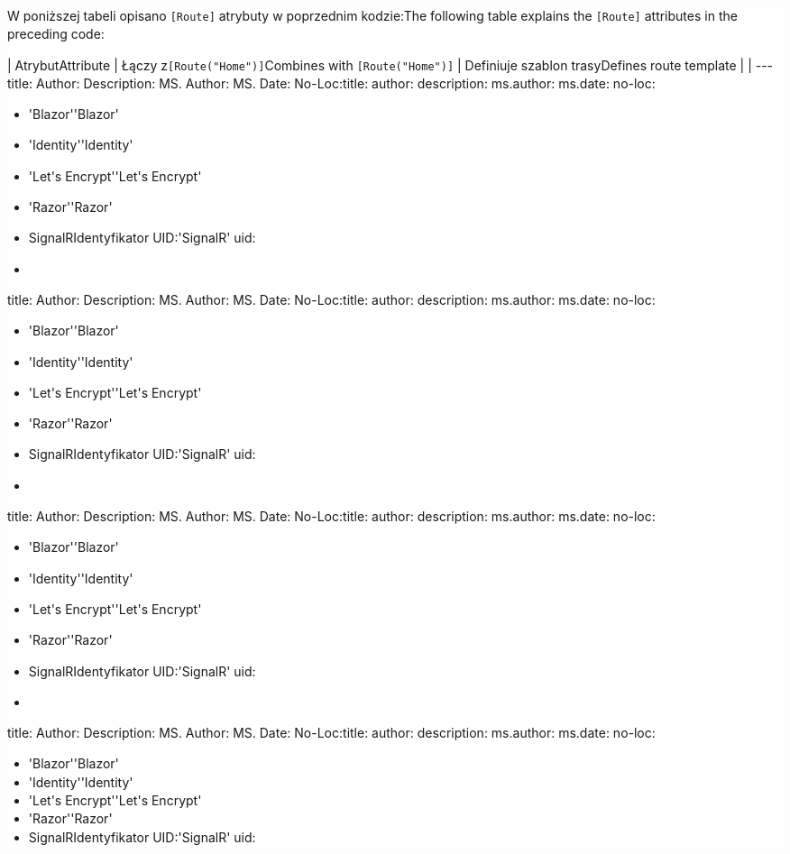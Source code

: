 <span data-ttu-id="2fa93-360">W poniższej tabeli opisano `[Route]` atrybuty w poprzednim kodzie:</span><span class="sxs-lookup"><span data-stu-id="2fa93-360">The following table explains the `[Route]` attributes in the preceding code:</span></span>

| <span data-ttu-id="2fa93-361">Atrybut</span><span class="sxs-lookup"><span data-stu-id="2fa93-361">Attribute</span></span>               | <span data-ttu-id="2fa93-362">Łączy z`[Route("Home")]`</span><span class="sxs-lookup"><span data-stu-id="2fa93-362">Combines with `[Route("Home")]`</span></span> | <span data-ttu-id="2fa93-363">Definiuje szablon trasy</span><span class="sxs-lookup"><span data-stu-id="2fa93-363">Defines route template</span></span> |
| ---
<span data-ttu-id="2fa93-364">title: Author: Description: MS. Author: MS. Date: No-Loc:</span><span class="sxs-lookup"><span data-stu-id="2fa93-364">title: author: description: ms.author: ms.date: no-loc:</span></span>
- <span data-ttu-id="2fa93-365">'Blazor'</span><span class="sxs-lookup"><span data-stu-id="2fa93-365">'Blazor'</span></span>
- <span data-ttu-id="2fa93-366">'Identity'</span><span class="sxs-lookup"><span data-stu-id="2fa93-366">'Identity'</span></span>
- <span data-ttu-id="2fa93-367">'Let's Encrypt'</span><span class="sxs-lookup"><span data-stu-id="2fa93-367">'Let's Encrypt'</span></span>
- <span data-ttu-id="2fa93-368">'Razor'</span><span class="sxs-lookup"><span data-stu-id="2fa93-368">'Razor'</span></span>
- <span data-ttu-id="2fa93-369">SignalRIdentyfikator UID:</span><span class="sxs-lookup"><span data-stu-id="2fa93-369">'SignalR' uid:</span></span> 

-
<span data-ttu-id="2fa93-370">title: Author: Description: MS. Author: MS. Date: No-Loc:</span><span class="sxs-lookup"><span data-stu-id="2fa93-370">title: author: description: ms.author: ms.date: no-loc:</span></span>
- <span data-ttu-id="2fa93-371">'Blazor'</span><span class="sxs-lookup"><span data-stu-id="2fa93-371">'Blazor'</span></span>
- <span data-ttu-id="2fa93-372">'Identity'</span><span class="sxs-lookup"><span data-stu-id="2fa93-372">'Identity'</span></span>
- <span data-ttu-id="2fa93-373">'Let's Encrypt'</span><span class="sxs-lookup"><span data-stu-id="2fa93-373">'Let's Encrypt'</span></span>
- <span data-ttu-id="2fa93-374">'Razor'</span><span class="sxs-lookup"><span data-stu-id="2fa93-374">'Razor'</span></span>
- <span data-ttu-id="2fa93-375">SignalRIdentyfikator UID:</span><span class="sxs-lookup"><span data-stu-id="2fa93-375">'SignalR' uid:</span></span> 

-
<span data-ttu-id="2fa93-376">title: Author: Description: MS. Author: MS. Date: No-Loc:</span><span class="sxs-lookup"><span data-stu-id="2fa93-376">title: author: description: ms.author: ms.date: no-loc:</span></span>
- <span data-ttu-id="2fa93-377">'Blazor'</span><span class="sxs-lookup"><span data-stu-id="2fa93-377">'Blazor'</span></span>
- <span data-ttu-id="2fa93-378">'Identity'</span><span class="sxs-lookup"><span data-stu-id="2fa93-378">'Identity'</span></span>
- <span data-ttu-id="2fa93-379">'Let's Encrypt'</span><span class="sxs-lookup"><span data-stu-id="2fa93-379">'Let's Encrypt'</span></span>
- <span data-ttu-id="2fa93-380">'Razor'</span><span class="sxs-lookup"><span data-stu-id="2fa93-380">'Razor'</span></span>
- <span data-ttu-id="2fa93-381">SignalRIdentyfikator UID:</span><span class="sxs-lookup"><span data-stu-id="2fa93-381">'SignalR' uid:</span></span> 

-
<span data-ttu-id="2fa93-382">title: Author: Description: MS. Author: MS. Date: No-Loc:</span><span class="sxs-lookup"><span data-stu-id="2fa93-382">title: author: description: ms.author: ms.date: no-loc:</span></span>
- <span data-ttu-id="2fa93-383">'Blazor'</span><span class="sxs-lookup"><span data-stu-id="2fa93-383">'Blazor'</span></span>
- <span data-ttu-id="2fa93-384">'Identity'</span><span class="sxs-lookup"><span data-stu-id="2fa93-384">'Identity'</span></span>
- <span data-ttu-id="2fa93-385">'Let's Encrypt'</span><span class="sxs-lookup"><span data-stu-id="2fa93-385">'Let's Encrypt'</span></span>
- <span data-ttu-id="2fa93-386">'Razor'</span><span class="sxs-lookup"><span data-stu-id="2fa93-386">'Razor'</span></span>
- <span data-ttu-id="2fa93-387">SignalRIdentyfikator UID:</span><span class="sxs-lookup"><span data-stu-id="2fa93-387">'SignalR' uid:</span></span> 
